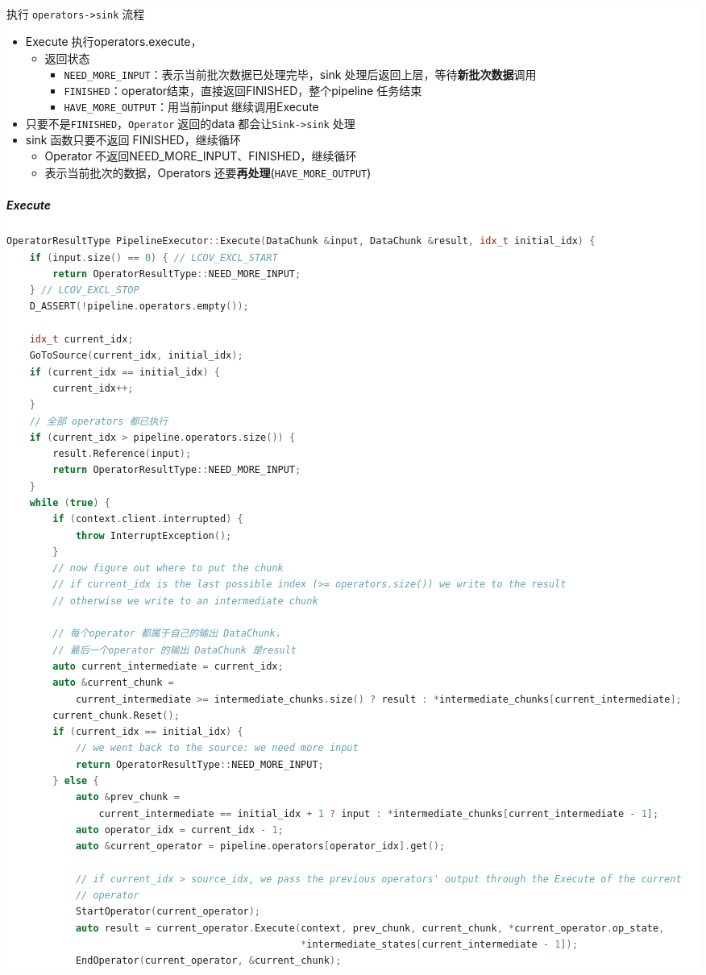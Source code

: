 执行 `operators->sink` 流程

- Execute 执行operators.execute，
  - 返回状态
    - `NEED_MORE_INPUT`：表示当前批次数据已处理完毕，sink 处理后返回上层，等待**新批次数据**调用
    - `FINISHED`：operator结束，直接返回FINISHED，整个pipeline 任务结束
    - `HAVE_MORE_OUTPUT`：用当前input 继续调用Execute
- 只要不是`FINISHED`，`Operator` 返回的data 都会让`Sink->sink` 处理
- sink 函数只要不返回 FINISHED，继续循环
  - Operator 不返回NEED_MORE_INPUT、FINISHED，继续循环
  - 表示当前批次的数据，Operators 还要**再处理**(`HAVE_MORE_OUTPUT`)

##### Execute

```c++
OperatorResultType PipelineExecutor::Execute(DataChunk &input, DataChunk &result, idx_t initial_idx) {
	if (input.size() == 0) { // LCOV_EXCL_START
		return OperatorResultType::NEED_MORE_INPUT;
	} // LCOV_EXCL_STOP
	D_ASSERT(!pipeline.operators.empty());

	idx_t current_idx;
	GoToSource(current_idx, initial_idx);
	if (current_idx == initial_idx) {
		current_idx++;
	}
	// 全部 operators 都已执行
	if (current_idx > pipeline.operators.size()) {
		result.Reference(input);
		return OperatorResultType::NEED_MORE_INPUT;
	}
	while (true) {
		if (context.client.interrupted) {
			throw InterruptException();
		}
		// now figure out where to put the chunk
		// if current_idx is the last possible index (>= operators.size()) we write to the result
		// otherwise we write to an intermediate chunk

		// 每个operator 都属于自己的输出 DataChunk，
		// 最后一个operator 的输出 DataChunk 是result
		auto current_intermediate = current_idx;
		auto &current_chunk =
		    current_intermediate >= intermediate_chunks.size() ? result : *intermediate_chunks[current_intermediate];
		current_chunk.Reset();
		if (current_idx == initial_idx) {
			// we went back to the source: we need more input
			return OperatorResultType::NEED_MORE_INPUT;
		} else {
			auto &prev_chunk =
			    current_intermediate == initial_idx + 1 ? input : *intermediate_chunks[current_intermediate - 1];
			auto operator_idx = current_idx - 1;
			auto &current_operator = pipeline.operators[operator_idx].get();

			// if current_idx > source_idx, we pass the previous operators' output through the Execute of the current
			// operator
			StartOperator(current_operator);
			auto result = current_operator.Execute(context, prev_chunk, current_chunk, *current_operator.op_state,
			                                       *intermediate_states[current_intermediate - 1]);
			EndOperator(current_operator, &current_chunk);
```